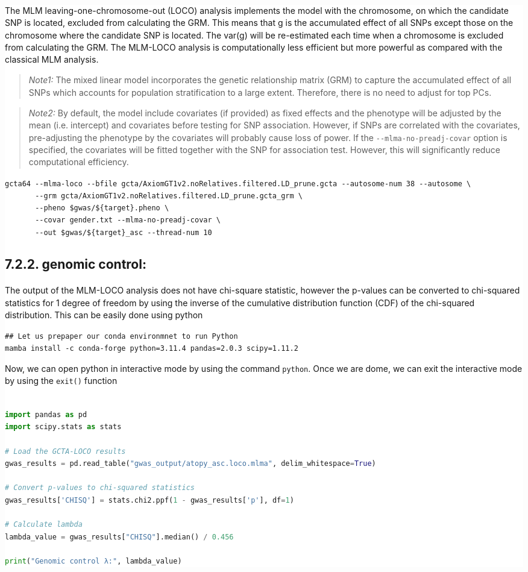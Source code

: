 The MLM leaving-one-chromosome-out (LOCO) analysis implements the model with the chromosome, on which the candidate SNP is located, excluded from calculating the GRM. This means that g is the accumulated effect of all SNPs except those on the chromosome where the candidate SNP is located. The var(g) will be re-estimated each time when a chromosome is excluded from calculating the GRM. The MLM-LOCO analysis is computationally less efficient but more powerful as compared with the classical MLM analysis.

>  *Note1:* The mixed linear model incorporates the genetic relationship matrix (GRM) to capture the accumulated effect of all SNPs which accounts for population stratification to a large extent. Therefore, there is no need to adjust for top PCs.

>  *Note2:* By default, the model include covariates (if provided) as fixed effects and the phenotype will be adjusted by the mean (i.e. intercept) and covariates before testing for SNP association. However, if SNPs are correlated with the covariates, pre-adjusting the phenotype by the covariates will probably cause loss of power. If the `--mlma-no-preadj-covar` option is specified, the covariates will be fitted together with the SNP for association test. However, this will significantly reduce computational efficiency.

```
gcta64 --mlma-loco --bfile gcta/AxiomGT1v2.noRelatives.filtered.LD_prune.gcta --autosome-num 38 --autosome \
       --grm gcta/AxiomGT1v2.noRelatives.filtered.LD_prune.gcta_grm \
       --pheno $gwas/${target}.pheno \
       --covar gender.txt --mlma-no-preadj-covar \
       --out $gwas/${target}_asc --thread-num 10

```

## 7.2.2. genomic control:

The output of the MLM-LOCO analysis does not have chi-square statistic, however the p-values can be converted to chi-squared statistics for 1 degree of freedom by using the inverse of the cumulative distribution function (CDF) of the chi-squared distribution. This can be easily done using python

```
## Let us prepaper our conda environmnet to run Python
mamba install -c conda-forge python=3.11.4 pandas=2.0.3 scipy=1.11.2
```

Now, we can open python in interactive mode by using the command `python`. Once we are dome, we can exit the interactive mode by using the `exit()` function

```python

import pandas as pd
import scipy.stats as stats

# Load the GCTA-LOCO results
gwas_results = pd.read_table("gwas_output/atopy_asc.loco.mlma", delim_whitespace=True)

# Convert p-values to chi-squared statistics
gwas_results['CHISQ'] = stats.chi2.ppf(1 - gwas_results['p'], df=1)

# Calculate lambda
lambda_value = gwas_results["CHISQ"].median() / 0.456

print("Genomic control λ:", lambda_value)
```
